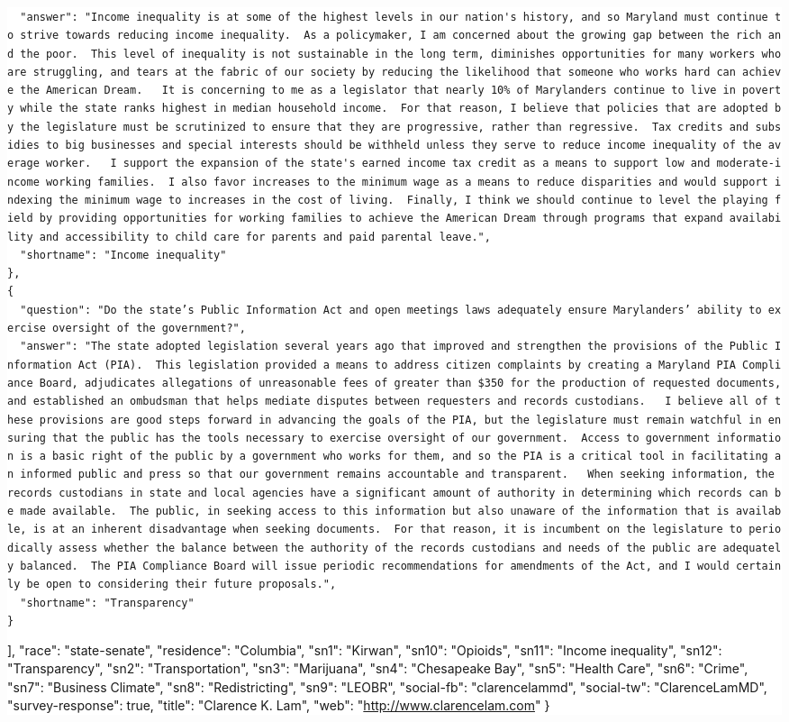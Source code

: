       "answer": "Income inequality is at some of the highest levels in our nation's history, and so Maryland must continue to strive towards reducing income inequality.  As a policymaker, I am concerned about the growing gap between the rich and the poor.  This level of inequality is not sustainable in the long term, diminishes opportunities for many workers who are struggling, and tears at the fabric of our society by reducing the likelihood that someone who works hard can achieve the American Dream.   It is concerning to me as a legislator that nearly 10% of Marylanders continue to live in poverty while the state ranks highest in median household income.  For that reason, I believe that policies that are adopted by the legislature must be scrutinized to ensure that they are progressive, rather than regressive.  Tax credits and subsidies to big businesses and special interests should be withheld unless they serve to reduce income inequality of the average worker.   I support the expansion of the state's earned income tax credit as a means to support low and moderate-income working families.  I also favor increases to the minimum wage as a means to reduce disparities and would support indexing the minimum wage to increases in the cost of living.  Finally, I think we should continue to level the playing field by providing opportunities for working families to achieve the American Dream through programs that expand availability and accessibility to child care for parents and paid parental leave.",
      "shortname": "Income inequality"
    },
    {
      "question": "Do the state’s Public Information Act and open meetings laws adequately ensure Marylanders’ ability to exercise oversight of the government?",
      "answer": "The state adopted legislation several years ago that improved and strengthen the provisions of the Public Information Act (PIA).  This legislation provided a means to address citizen complaints by creating a Maryland PIA Compliance Board, adjudicates allegations of unreasonable fees of greater than $350 for the production of requested documents, and established an ombudsman that helps mediate disputes between requesters and records custodians.   I believe all of these provisions are good steps forward in advancing the goals of the PIA, but the legislature must remain watchful in ensuring that the public has the tools necessary to exercise oversight of our government.  Access to government information is a basic right of the public by a government who works for them, and so the PIA is a critical tool in facilitating an informed public and press so that our government remains accountable and transparent.   When seeking information, the records custodians in state and local agencies have a significant amount of authority in determining which records can be made available.  The public, in seeking access to this information but also unaware of the information that is available, is at an inherent disadvantage when seeking documents.  For that reason, it is incumbent on the legislature to periodically assess whether the balance between the authority of the records custodians and needs of the public are adequately balanced.  The PIA Compliance Board will issue periodic recommendations for amendments of the Act, and I would certainly be open to considering their future proposals.",
      "shortname": "Transparency"
    }
  ],
  "race": "state-senate",
  "residence": "Columbia",
  "sn1": "Kirwan",
  "sn10": "Opioids",
  "sn11": "Income inequality",
  "sn12": "Transparency",
  "sn2": "Transportation",
  "sn3": "Marijuana",
  "sn4": "Chesapeake Bay",
  "sn5": "Health Care",
  "sn6": "Crime",
  "sn7": "Business Climate",
  "sn8": "Redistricting",
  "sn9": "LEOBR",
  "social-fb": "clarencelammd",
  "social-tw": "ClarenceLamMD",
  "survey-response": true,
  "title": "Clarence K. Lam",
  "web": "http://www.clarencelam.com"
}
